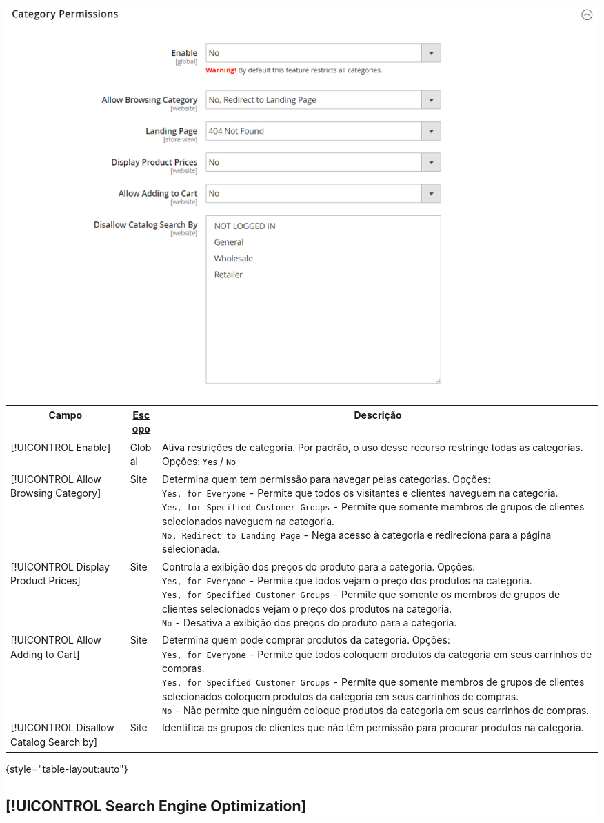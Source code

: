 ![Permissões de Categoria](./assets/catalog-category-permissions.png)



| Campo | [Escopo](../../getting-started/websites-stores-views.md#scope-settings) | Descrição |
|--- |--- |--- |
| [!UICONTROL Enable] | Global | Ativa restrições de categoria. Por padrão, o uso desse recurso restringe todas as categorias. Opções: `Yes` / `No` |
| [!UICONTROL Allow Browsing Category] | Site | Determina quem tem permissão para navegar pelas categorias. Opções: <br/>`Yes, for Everyone` - Permite que todos os visitantes e clientes naveguem na categoria. <br/>`Yes, for Specified Customer Groups` - Permite que somente membros de grupos de clientes selecionados naveguem na categoria. <br/>`No, Redirect to Landing Page` - Nega acesso à categoria e redireciona para a página selecionada. |
| [!UICONTROL Display Product Prices] | Site | Controla a exibição dos preços do produto para a categoria. Opções: <br/>`Yes, for Everyone` - Permite que todos vejam o preço dos produtos na categoria. <br/>`Yes, for Specified Customer Groups` - Permite que somente os membros de grupos de clientes selecionados vejam o preço dos produtos na categoria. <br/>`No` - Desativa a exibição dos preços do produto para a categoria. |
| [!UICONTROL Allow Adding to Cart] | Site | Determina quem pode comprar produtos da categoria. Opções: <br/>`Yes, for Everyone` - Permite que todos coloquem produtos da categoria em seus carrinhos de compras. <br/>`Yes, for Specified Customer Groups` - Permite que somente membros de grupos de clientes selecionados coloquem produtos da categoria em seus carrinhos de compras. <br/>`No` - Não permite que ninguém coloque produtos da categoria em seus carrinhos de compras. |
| [!UICONTROL Disallow Catalog Search by] | Site | Identifica os grupos de clientes que não têm permissão para procurar produtos na categoria. |

{style="table-layout:auto"}

## [!UICONTROL Search Engine Optimization]
